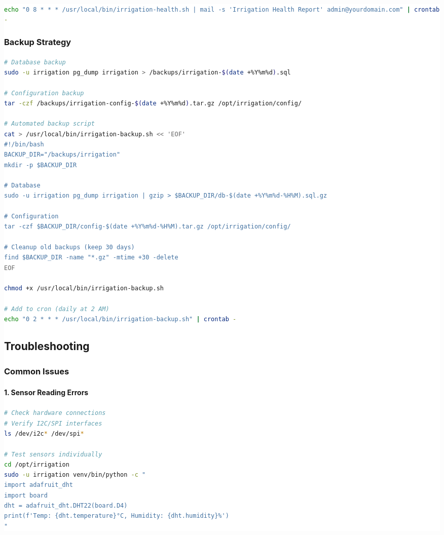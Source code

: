 ```bash
echo "0 8 * * * /usr/local/bin/irrigation-health.sh | mail -s 'Irrigation Health Report' admin@yourdomain.com" | crontab -
```

### Backup Strategy
```bash
# Database backup
sudo -u irrigation pg_dump irrigation > /backups/irrigation-$(date +%Y%m%d).sql

# Configuration backup
tar -czf /backups/irrigation-config-$(date +%Y%m%d).tar.gz /opt/irrigation/config/

# Automated backup script
cat > /usr/local/bin/irrigation-backup.sh << 'EOF'
#!/bin/bash
BACKUP_DIR="/backups/irrigation"
mkdir -p $BACKUP_DIR

# Database
sudo -u irrigation pg_dump irrigation | gzip > $BACKUP_DIR/db-$(date +%Y%m%d-%H%M).sql.gz

# Configuration
tar -czf $BACKUP_DIR/config-$(date +%Y%m%d-%H%M).tar.gz /opt/irrigation/config/

# Cleanup old backups (keep 30 days)
find $BACKUP_DIR -name "*.gz" -mtime +30 -delete
EOF

chmod +x /usr/local/bin/irrigation-backup.sh

# Add to cron (daily at 2 AM)
echo "0 2 * * * /usr/local/bin/irrigation-backup.sh" | crontab -
```

## Troubleshooting

### Common Issues

#### 1. Sensor Reading Errors
```bash
# Check hardware connections
# Verify I2C/SPI interfaces
ls /dev/i2c* /dev/spi*

# Test sensors individually
cd /opt/irrigation
sudo -u irrigation venv/bin/python -c "
import adafruit_dht
import board
dht = adafruit_dht.DHT22(board.D4)
print(f'Temp: {dht.temperature}°C, Humidity: {dht.humidity}%')
"
```
